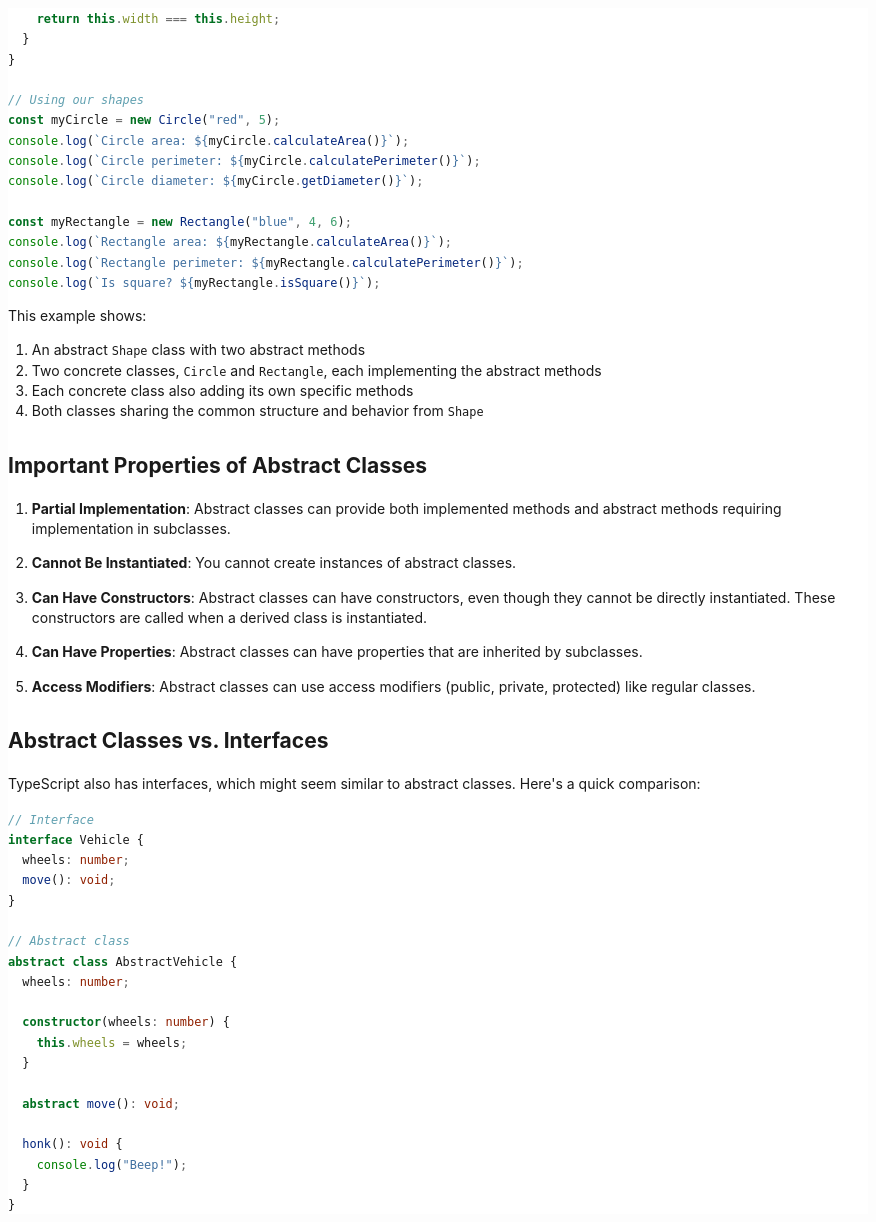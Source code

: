 ```typescript
    return this.width === this.height;
  }
}

// Using our shapes
const myCircle = new Circle("red", 5);
console.log(`Circle area: ${myCircle.calculateArea()}`);
console.log(`Circle perimeter: ${myCircle.calculatePerimeter()}`);
console.log(`Circle diameter: ${myCircle.getDiameter()}`);

const myRectangle = new Rectangle("blue", 4, 6);
console.log(`Rectangle area: ${myRectangle.calculateArea()}`);
console.log(`Rectangle perimeter: ${myRectangle.calculatePerimeter()}`);
console.log(`Is square? ${myRectangle.isSquare()}`);
```

This example shows:
1. An abstract `Shape` class with two abstract methods
2. Two concrete classes, `Circle` and `Rectangle`, each implementing the abstract methods
3. Each concrete class also adding its own specific methods
4. Both classes sharing the common structure and behavior from `Shape`

## Important Properties of Abstract Classes

1. **Partial Implementation**: Abstract classes can provide both implemented methods and abstract methods requiring implementation in subclasses.

2. **Cannot Be Instantiated**: You cannot create instances of abstract classes.

3. **Can Have Constructors**: Abstract classes can have constructors, even though they cannot be directly instantiated. These constructors are called when a derived class is instantiated.

4. **Can Have Properties**: Abstract classes can have properties that are inherited by subclasses.

5. **Access Modifiers**: Abstract classes can use access modifiers (public, private, protected) like regular classes.

## Abstract Classes vs. Interfaces

TypeScript also has interfaces, which might seem similar to abstract classes. Here's a quick comparison:

```typescript
// Interface
interface Vehicle {
  wheels: number;
  move(): void;
}

// Abstract class
abstract class AbstractVehicle {
  wheels: number;
  
  constructor(wheels: number) {
    this.wheels = wheels;
  }
  
  abstract move(): void;
  
  honk(): void {
    console.log("Beep!");
  }
}
```
